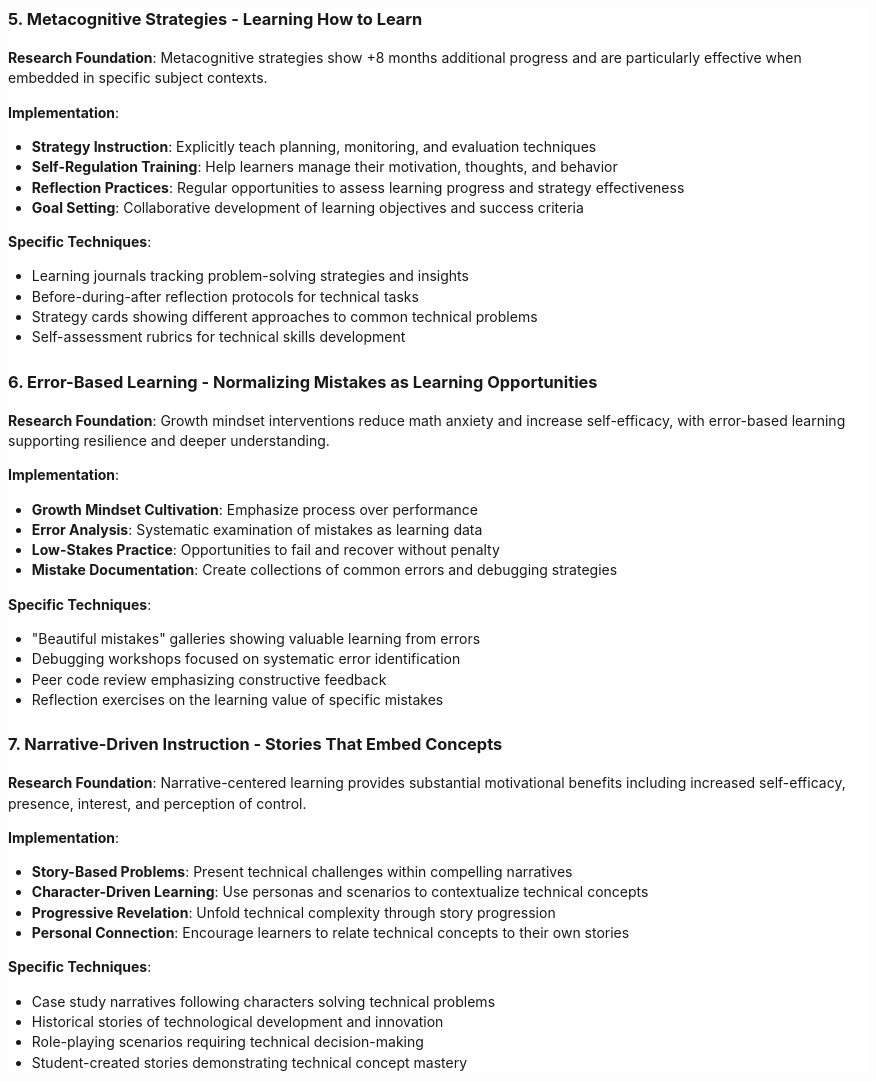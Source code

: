 ### 5. Metacognitive Strategies - Learning How to Learn

**Research Foundation**: Metacognitive strategies show +8 months additional progress and are particularly effective when embedded in specific subject contexts.

**Implementation**:
- **Strategy Instruction**: Explicitly teach planning, monitoring, and evaluation techniques
- **Self-Regulation Training**: Help learners manage their motivation, thoughts, and behavior
- **Reflection Practices**: Regular opportunities to assess learning progress and strategy effectiveness
- **Goal Setting**: Collaborative development of learning objectives and success criteria

**Specific Techniques**:
- Learning journals tracking problem-solving strategies and insights
- Before-during-after reflection protocols for technical tasks
- Strategy cards showing different approaches to common technical problems
- Self-assessment rubrics for technical skills development

### 6. Error-Based Learning - Normalizing Mistakes as Learning Opportunities

**Research Foundation**: Growth mindset interventions reduce math anxiety and increase self-efficacy, with error-based learning supporting resilience and deeper understanding.

**Implementation**:
- **Growth Mindset Cultivation**: Emphasize process over performance
- **Error Analysis**: Systematic examination of mistakes as learning data
- **Low-Stakes Practice**: Opportunities to fail and recover without penalty
- **Mistake Documentation**: Create collections of common errors and debugging strategies

**Specific Techniques**:
- "Beautiful mistakes" galleries showing valuable learning from errors
- Debugging workshops focused on systematic error identification
- Peer code review emphasizing constructive feedback
- Reflection exercises on the learning value of specific mistakes

### 7. Narrative-Driven Instruction - Stories That Embed Concepts

**Research Foundation**: Narrative-centered learning provides substantial motivational benefits including increased self-efficacy, presence, interest, and perception of control.

**Implementation**:
- **Story-Based Problems**: Present technical challenges within compelling narratives
- **Character-Driven Learning**: Use personas and scenarios to contextualize technical concepts
- **Progressive Revelation**: Unfold technical complexity through story progression
- **Personal Connection**: Encourage learners to relate technical concepts to their own stories

**Specific Techniques**:
- Case study narratives following characters solving technical problems
- Historical stories of technological development and innovation
- Role-playing scenarios requiring technical decision-making
- Student-created stories demonstrating technical concept mastery
